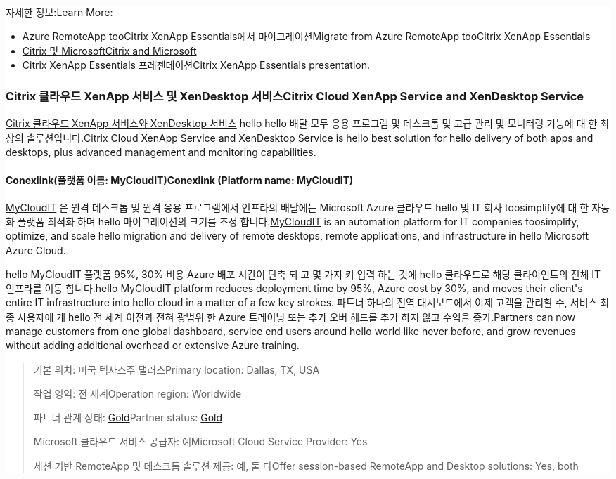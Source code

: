 <span data-ttu-id="bcce5-133">자세한 정보:</span><span class="sxs-lookup"><span data-stu-id="bcce5-133">Learn More:</span></span>
- [<span data-ttu-id="bcce5-134">Azure RemoteApp tooCitrix XenApp Essentials에서 마이그레이션</span><span class="sxs-lookup"><span data-stu-id="bcce5-134">Migrate from Azure RemoteApp tooCitrix XenApp Essentials</span></span>](remoteapp-migrate-citrix.md)
- [<span data-ttu-id="bcce5-135">Citrix 및 Microsoft</span><span class="sxs-lookup"><span data-stu-id="bcce5-135">Citrix and Microsoft</span></span>](https://www.citrix.com/global-partners/microsoft/remote-app.html)
- <span data-ttu-id="bcce5-136">[Citrix XenApp Essentials 프레젠테이션](https://www.youtube.com/watch?v=91Z7CCfQ-9k)</span><span class="sxs-lookup"><span data-stu-id="bcce5-136">[Citrix XenApp Essentials presentation](https://www.youtube.com/watch?v=91Z7CCfQ-9k).</span></span>  

### <a name="citrix-cloud-xenapp-service-and-xendesktop-service"></a><span data-ttu-id="bcce5-137">Citrix 클라우드 XenApp 서비스 및 XenDesktop 서비스</span><span class="sxs-lookup"><span data-stu-id="bcce5-137">Citrix Cloud XenApp Service and XenDesktop Service</span></span> 

<span data-ttu-id="bcce5-138">[Citrix 클라우드 XenApp 서비스와 XenDesktop 서비스](https://www.citrix.com/products/citrix-cloud/services.html) hello hello 배달 모두 응용 프로그램 및 데스크톱 및 고급 관리 및 모니터링 기능에 대 한 최상의 솔루션입니다.</span><span class="sxs-lookup"><span data-stu-id="bcce5-138">[Citrix Cloud XenApp Service and XenDesktop Service](https://www.citrix.com/products/citrix-cloud/services.html) is hello best solution for hello delivery of both apps and desktops, plus advanced management and monitoring capabilities.</span></span> 

#### <a name="conexlink-platform-name-mycloudit"></a><span data-ttu-id="bcce5-139">Conexlink(플랫폼 이름: MyCloudIT)</span><span class="sxs-lookup"><span data-stu-id="bcce5-139">Conexlink (Platform name: MyCloudIT)</span></span>
<span data-ttu-id="bcce5-140">[MyCloudIT](https://mycloudit.com) 은 원격 데스크톱 및 원격 응용 프로그램에서 인프라의 배달에는 Microsoft Azure 클라우드 hello 및 IT 회사 toosimplify에 대 한 자동화 플랫폼 최적화 하며 hello 마이그레이션의 크기를 조정 합니다.</span><span class="sxs-lookup"><span data-stu-id="bcce5-140">[MyCloudIT](https://mycloudit.com) is an automation platform for IT companies toosimplify, optimize, and scale hello migration and delivery of remote desktops, remote applications, and infrastructure in hello Microsoft Azure Cloud.</span></span> 

<span data-ttu-id="bcce5-141">hello MyCloudIT 플랫폼 95%, 30% 비용 Azure 배포 시간이 단축 되 고 몇 가지 키 입력 하는 것에 hello 클라우드로 해당 클라이언트의 전체 IT 인프라를 이동 합니다.</span><span class="sxs-lookup"><span data-stu-id="bcce5-141">hello MyCloudIT platform reduces deployment time by 95%, Azure cost by 30%, and moves their client's entire IT infrastructure into hello cloud in a matter of a few key strokes.</span></span> <span data-ttu-id="bcce5-142">파트너 하나의 전역 대시보드에서 이제 고객을 관리할 수, 서비스 최종 사용자에 게 hello 전 세계 이전과 전혀 광범위 한 Azure 트레이닝 또는 추가 오버 헤드를 추가 하지 않고 수익을 증가.</span><span class="sxs-lookup"><span data-stu-id="bcce5-142">Partners can now manage customers from one global dashboard, service end users around hello world like never before, and grow revenues without adding additional overhead or extensive Azure training.</span></span>  

> <span data-ttu-id="bcce5-143">기본 위치: 미국 텍사스주 댈러스</span><span class="sxs-lookup"><span data-stu-id="bcce5-143">Primary location: Dallas, TX, USA</span></span>
> 
> <span data-ttu-id="bcce5-144">작업 영역: 전 세계</span><span class="sxs-lookup"><span data-stu-id="bcce5-144">Operation region: Worldwide</span></span>
> 
> <span data-ttu-id="bcce5-145">파트너 관계 상태: [Gold](https://partnercenter.microsoft.com/pcv/solution-providers/conexlink_4298787366/843036_1?k=Conexlink)</span><span class="sxs-lookup"><span data-stu-id="bcce5-145">Partner status: [Gold](https://partnercenter.microsoft.com/pcv/solution-providers/conexlink_4298787366/843036_1?k=Conexlink)</span></span>
> 
> <span data-ttu-id="bcce5-146">Microsoft 클라우드 서비스 공급자: 예</span><span class="sxs-lookup"><span data-stu-id="bcce5-146">Microsoft Cloud Service Provider: Yes</span></span>
> 
> <span data-ttu-id="bcce5-147">세션 기반 RemoteApp 및 데스크톱 솔루션 제공: 예, 둘 다</span><span class="sxs-lookup"><span data-stu-id="bcce5-147">Offer session-based RemoteApp and Desktop solutions: Yes, both</span></span>
> 